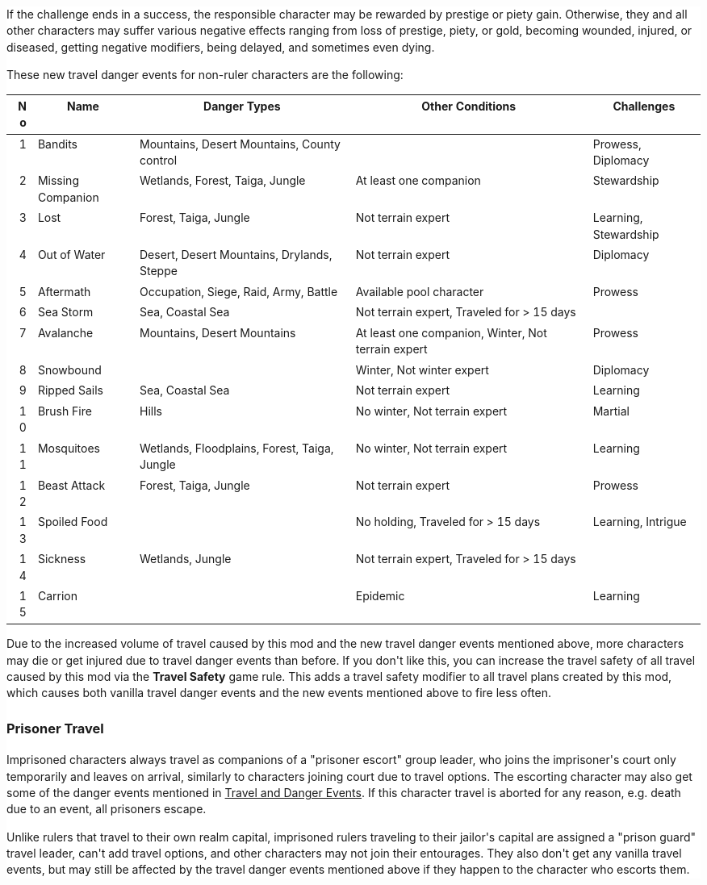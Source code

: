If the challenge ends in a success, the responsible character may be rewarded by prestige or piety gain. Otherwise, they and all other characters may suffer various negative effects ranging from loss of prestige, piety, or gold, becoming wounded, injured, or diseased, getting negative modifiers, being delayed, and sometimes even dying.

These new travel danger events for non-ruler characters are the following:

| No | Name | Danger Types | Other Conditions | Challenges |
|---:|---|---|---|---|
| 1 | Bandits | Mountains, Desert Mountains, County control |  | Prowess, Diplomacy |
| 2 | Missing Companion | Wetlands, Forest, Taiga, Jungle | At least one companion | Stewardship |
| 3 | Lost | Forest, Taiga, Jungle | Not terrain expert | Learning, Stewardship |
| 4 | Out of Water | Desert, Desert Mountains, Drylands, Steppe | Not terrain expert | Diplomacy |
| 5 | Aftermath | Occupation, Siege, Raid, Army, Battle | Available pool character | Prowess |
| 6 | Sea Storm | Sea, Coastal Sea | Not terrain expert, Traveled for > 15 days | |
| 7 | Avalanche | Mountains, Desert Mountains | At least one companion, Winter, Not terrain expert | Prowess |
| 8 | Snowbound | | Winter, Not winter expert | Diplomacy |
| 9 | Ripped Sails | Sea, Coastal Sea | Not terrain expert  | Learning |
| 10 | Brush Fire | Hills | No winter, Not terrain expert | Martial |
| 11 | Mosquitoes | Wetlands, Floodplains, Forest, Taiga, Jungle | No winter, Not terrain expert | Learning |
| 12 | Beast Attack | Forest, Taiga, Jungle | Not terrain expert | Prowess |
| 13 | Spoiled Food | | No holding, Traveled for > 15 days | Learning, Intrigue |
| 14 | Sickness | Wetlands, Jungle | Not terrain expert, Traveled for > 15 days | |
| 15 | Carrion | | Epidemic | Learning |

Due to the increased volume of travel caused by this mod and the new travel danger events mentioned above, more characters may die or get injured due to travel danger events than before. If you don't like this, you can increase the travel safety of all travel caused by this mod via the **Travel Safety** game rule. This adds a travel safety modifier to all travel plans created by this mod, which causes both vanilla travel danger events and the new events mentioned above to fire less often.

### Prisoner Travel

Imprisoned characters always travel as companions of a "prisoner escort" group leader, who joins the imprisoner's court only temporarily and leaves on arrival, similarly to characters joining court due to travel options. The escorting character may also get some of the danger events mentioned in [Travel and Danger Events](#travel-and-danger-events). If this character travel is aborted for any reason, e.g. death due to an event, all prisoners escape.

Unlike rulers that travel to their own realm capital, imprisoned rulers traveling to their jailor's capital are assigned a "prison guard" travel leader, can't add travel options, and other characters may not join their entourages. They also don't get any vanilla travel events, but may still be affected by the travel danger events mentioned above if they happen to the character who escorts them.
